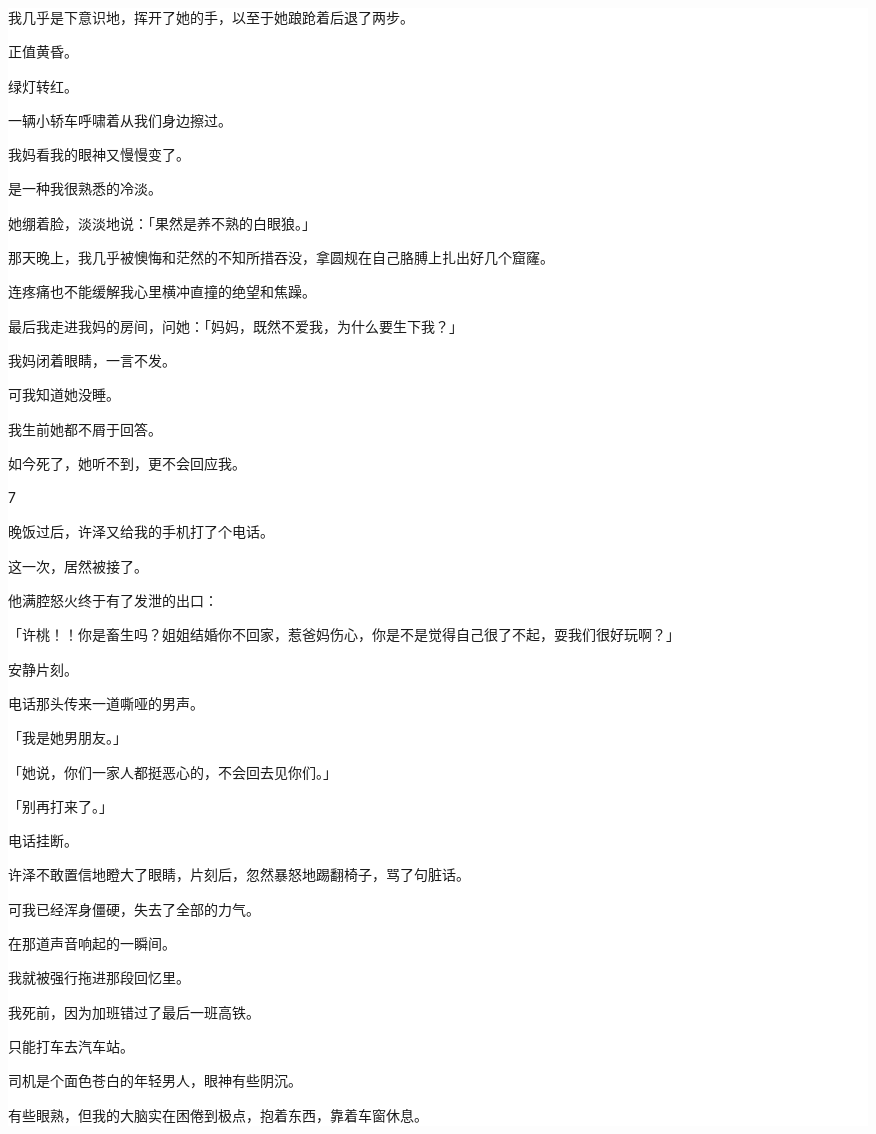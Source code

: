 我几乎是下意识地，挥开了她的手，以至于她踉跄着后退了两步。

正值黄昏。

绿灯转红。

一辆小轿车呼啸着从我们身边擦过。

我妈看我的眼神又慢慢变了。

是一种我很熟悉的冷淡。

她绷着脸，淡淡地说：「果然是养不熟的白眼狼。」

那天晚上，我几乎被懊悔和茫然的不知所措吞没，拿圆规在自己胳膊上扎出好几个窟窿。

连疼痛也不能缓解我心里横冲直撞的绝望和焦躁。

最后我走进我妈的房间，问她：「妈妈，既然不爱我，为什么要生下我？」

我妈闭着眼睛，一言不发。

可我知道她没睡。

我生前她都不屑于回答。

如今死了，她听不到，更不会回应我。

7

晚饭过后，许泽又给我的手机打了个电话。

这一次，居然被接了。

他满腔怒火终于有了发泄的出口：

「许桃！！你是畜生吗？姐姐结婚你不回家，惹爸妈伤心，你是不是觉得自己很了不起，耍我们很好玩啊？」

安静片刻。

电话那头传来一道嘶哑的男声。

「我是她男朋友。」

「她说，你们一家人都挺恶心的，不会回去见你们。」

「别再打来了。」

电话挂断。

许泽不敢置信地瞪大了眼睛，片刻后，忽然暴怒地踢翻椅子，骂了句脏话。

可我已经浑身僵硬，失去了全部的力气。

在那道声音响起的一瞬间。

我就被强行拖进那段回忆里。

我死前，因为加班错过了最后一班高铁。

只能打车去汽车站。

司机是个面色苍白的年轻男人，眼神有些阴沉。

有些眼熟，但我的大脑实在困倦到极点，抱着东西，靠着车窗休息。
